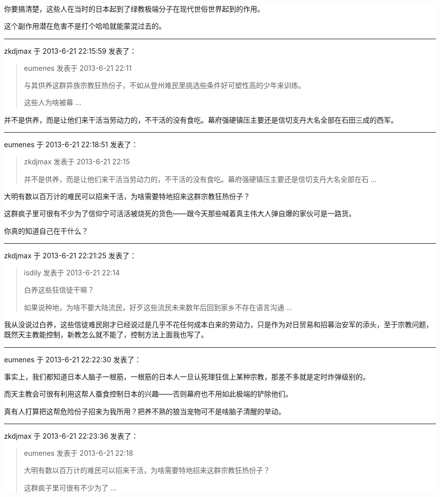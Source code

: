 你要搞清楚，这些人在当时的日本起到了绿教极端分子在现代世俗世界起到的作用。

这个副作用潜在危害不是打个哈哈就能蒙混过去的。

---------

zkdjmax 于 2013-6-21 22:15:59 发表了：

> eumenes 发表于 2013-6-21 22:11
> 
> 与其供养这群异族宗教狂热份子，不如从登州难民里挑选些条件好可塑性高的少年来训练。
> 
> 这些人为啥被幕 ...



并不是供养，而是让他们来干活当劳动力的，不干活的没有食吃。幕府强硬镇压主要还是信切支丹大名全部在石田三成的西军。

---------

eumenes 于 2013-6-21 22:18:51 发表了：

> zkdjmax 发表于 2013-6-21 22:15
> 
> 并不是供养，而是让他们来干活当劳动力的，不干活的没有食吃。幕府强硬镇压主要还是信切支丹大名全部在石 ...



大明有数以百万计的难民可以招来干活，为啥需要特地招来这群宗教狂热份子？

这群疯子里可很有不少为了信仰宁可活活被烧死的货色——跟今天那些喊着真主伟大人弹自爆的家伙可是一路货。

你真的知道自己在干什么？

---------

zkdjmax 于 2013-6-21 22:21:25 发表了：

> isdily 发表于 2013-6-21 22:14
> 
> 白养这些狂信徒干嘛？
> 
> 如果说种地，为啥不要大陆流民，好歹这些流民未来数年后回到家乡不存在语言沟通 ...



我从没说过白养，这些信徒难民刚才已经说过是几乎不花任何成本白来的劳动力，只是作为对日贸易和招募治安军的添头，至于宗教问题，既然天主教能控制，新教怎么就不能了，控制方法上面我也写了。

---------

eumenes 于 2013-6-21 22:22:30 发表了：

事实上，我们都知道日本人脑子一根筋，一根筋的日本人一旦认死理狂信上某种宗教，那差不多就是定时炸弹级别的。

而天主教会可很有利用这帮人蚕食控制日本的兴趣——否则幕府也不用如此极端的铲除他们。

真有人打算把这帮危险份子招来为我所用？把养不熟的狼当宠物可不是啥脑子清醒的举动。

---------

zkdjmax 于 2013-6-21 22:23:36 发表了：

> eumenes 发表于 2013-6-21 22:18
> 
> 大明有数以百万计的难民可以招来干活，为啥需要特地招来这群宗教狂热份子？
> 
> 这群疯子里可很有不少为了 ...
